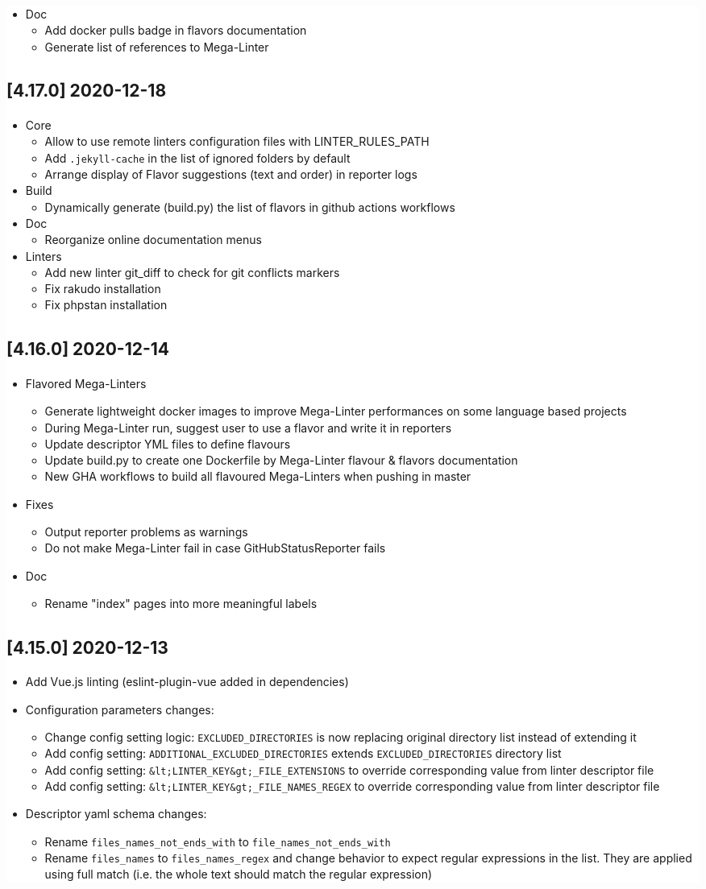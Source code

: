 - Doc
  - Add docker pulls badge in flavors documentation
  - Generate list of references to Mega-Linter

## [4.17.0] 2020-12-18

- Core
  - Allow to use remote linters configuration files with LINTER_RULES_PATH
  - Add `.jekyll-cache` in the list of ignored folders by default
  - Arrange display of Flavor suggestions (text and order) in reporter logs
- Build
  - Dynamically generate (build.py) the list of flavors in github actions workflows
- Doc
  - Reorganize online documentation menus
- Linters
  - Add new linter git_diff to check for git conflicts markers
  - Fix rakudo installation
  - Fix phpstan installation

## [4.16.0] 2020-12-14

- Flavored Mega-Linters
  - Generate lightweight docker images to improve Mega-Linter performances on some language based projects
  - During Mega-Linter run, suggest user to use a flavor and write it in reporters
  - Update descriptor YML files to define flavours
  - Update build.py to create one Dockerfile by Mega-Linter flavour & flavors documentation
  - New GHA workflows to build all flavoured Mega-Linters when pushing in master

- Fixes
  - Output reporter problems as warnings
  - Do not make Mega-Linter fail in case GitHubStatusReporter fails

- Doc
  - Rename "index" pages into more meaningful labels

## [4.15.0] 2020-12-13

- Add Vue.js linting (eslint-plugin-vue added in dependencies)

- Configuration parameters changes:
  - Change config setting logic: `EXCLUDED_DIRECTORIES` is now replacing original directory list instead of extending it
  - Add config setting: `ADDITIONAL_EXCLUDED_DIRECTORIES` extends `EXCLUDED_DIRECTORIES` directory list
  - Add config setting: `&lt;LINTER_KEY&gt;_FILE_EXTENSIONS` to override corresponding value from linter descriptor file
  - Add config setting: `&lt;LINTER_KEY&gt;_FILE_NAMES_REGEX` to override corresponding value from linter descriptor file

- Descriptor yaml schema changes:
  - Rename `files_names_not_ends_with` to `file_names_not_ends_with`
  - Rename `files_names` to `files_names_regex` and change behavior to expect regular expressions in the list.
    They are applied using full match (i.e. the whole text should match the regular expression)
